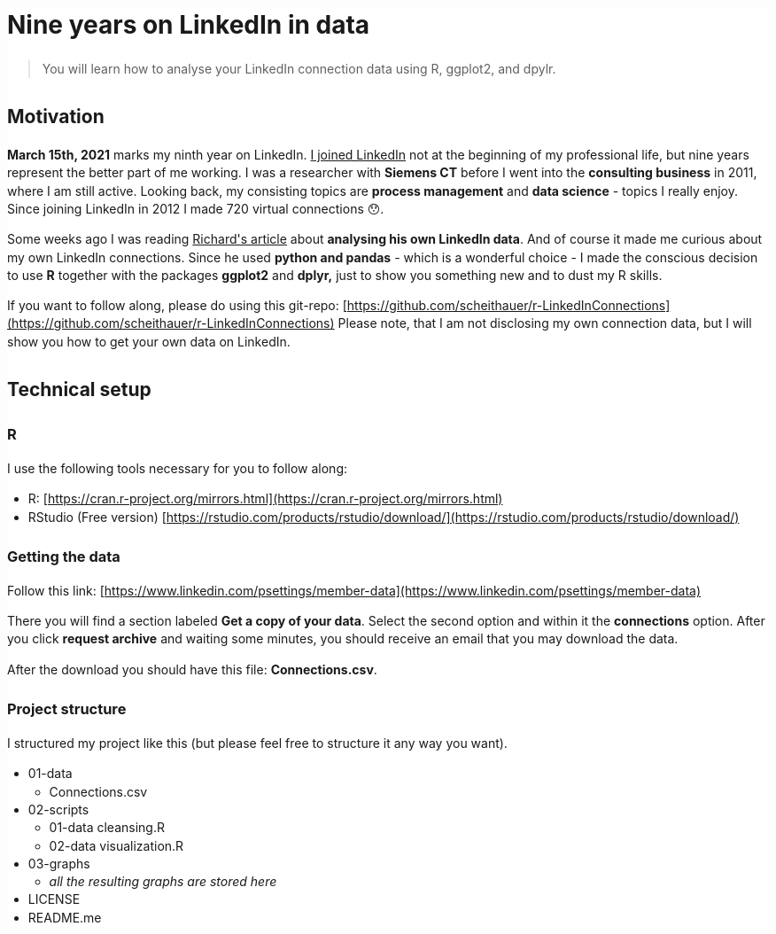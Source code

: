 # Nine years on LinkedIn in data

> You will learn how to analyse your LinkedIn connection data using R, ggplot2, and dpylr.

## Motivation

**March 15th, 2021** marks my ninth year on LinkedIn. [I joined LinkedIn](https://www.linkedin.com/in/gscheithauer/) not at the beginning of my professional life, but nine years represent the better part of me working. I was a researcher with **Siemens CT** before I went into the **consulting business** in 2011, where I am still active. Looking back, my consisting topics are **process management** and **data science** - topics I really enjoy. Since joining LinkedIn in 2012 I made 720 virtual connections 😯. 

Some weeks ago I was reading [Richard's article](https://medium.com/@richardcsuwandi?source=post_page-----24df63a9dc28--------------------------------) about **analysing his own LinkedIn data**. And of course it made me curious about my own LinkedIn connections. Since he used **python and pandas** - which is a wonderful choice - I made the conscious decision to use **R** together with the packages **ggplot2** and **dplyr,** just to show you something new and to dust my R skills.  

If you want to follow along, please do using this git-repo: [https://github.com/scheithauer/r-LinkedInConnections](https://github.com/scheithauer/r-LinkedInConnections) Please note, that I am not disclosing my own connection data, but I will show you how to get your own data on LinkedIn.

## Technical setup

### R

I use the following tools necessary for you to follow along:

- R: 
[https://cran.r-project.org/mirrors.html](https://cran.r-project.org/mirrors.html)
- RStudio (Free version)
[https://rstudio.com/products/rstudio/download/](https://rstudio.com/products/rstudio/download/)

### Getting the data

Follow this link: [https://www.linkedin.com/psettings/member-data](https://www.linkedin.com/psettings/member-data) 

There you will find a section labeled **Get a copy of your data**. Select the second option and within it the **connections** option. After you click **request archive** and waiting some minutes, you should receive an email that you may download the data. 

After the download you should have this file: **Connections.csv**.

### Project structure

I structured my project like this (but please feel free to structure it any way you want).

- 01-data
    - Connections.csv
- 02-scripts
    - 01-data cleansing.R
    - 02-data visualization.R
- 03-graphs
    - *all the resulting graphs are stored here*
- LICENSE
- README.me
